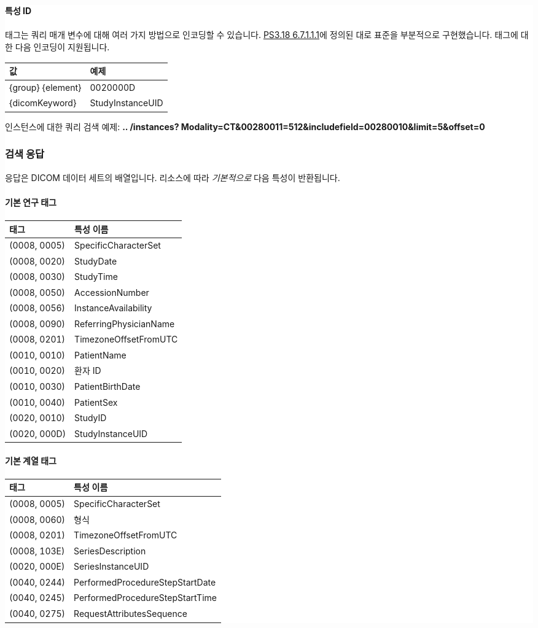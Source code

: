 #### <a name="attribute-id"></a>특성 ID

태그는 쿼리 매개 변수에 대해 여러 가지 방법으로 인코딩할 수 있습니다. [PS3.18 6.7.1.1.1](http://dicom.nema.org/medical/dicom/2019a/output/chtml/part18/sect_6.7.html#sect_6.7.1.1.1)에 정의된 대로 표준을 부분적으로 구현했습니다. 태그에 대한 다음 인코딩이 지원됩니다.

| 값            | 예제          |
| :--------------- | :--------------- |
| {group} {element} | 0020000D         |
| {dicomKeyword}   | StudyInstanceUID |

인스턴스에 대한 쿼리 검색 예제: **.. /instances? Modality=CT&00280011=512&includefield=00280010&limit=5&offset=0**

### <a name="search-response"></a>검색 응답

응답은 DICOM 데이터 세트의 배열입니다. 리소스에 따라 *기본적으로* 다음 특성이 반환됩니다.

#### <a name="default-study-tags"></a>기본 연구 태그

| 태그          | 특성 이름 |
| :----------- | :------------- |
| (0008, 0005) | SpecificCharacterSet |
| (0008, 0020) | StudyDate |
| (0008, 0030) | StudyTime |
| (0008, 0050) | AccessionNumber |
| (0008, 0056) | InstanceAvailability |
| (0008, 0090) | ReferringPhysicianName |
| (0008, 0201) | TimezoneOffsetFromUTC |
| (0010, 0010) | PatientName |
| (0010, 0020) | 환자 ID |
| (0010, 0030) | PatientBirthDate |
| (0010, 0040) | PatientSex |
| (0020, 0010) | StudyID |
| (0020, 000D) | StudyInstanceUID |

#### <a name="default-series-tags"></a>기본 계열 태그

| 태그          | 특성 이름 |
| :----------- | :------------- |
| (0008, 0005) | SpecificCharacterSet |
| (0008, 0060) | 형식 |
| (0008, 0201) | TimezoneOffsetFromUTC |
| (0008, 103E) | SeriesDescription |
| (0020, 000E) | SeriesInstanceUID |
| (0040, 0244) | PerformedProcedureStepStartDate |
| (0040, 0245) | PerformedProcedureStepStartTime |
| (0040, 0275) | RequestAttributesSequence |
